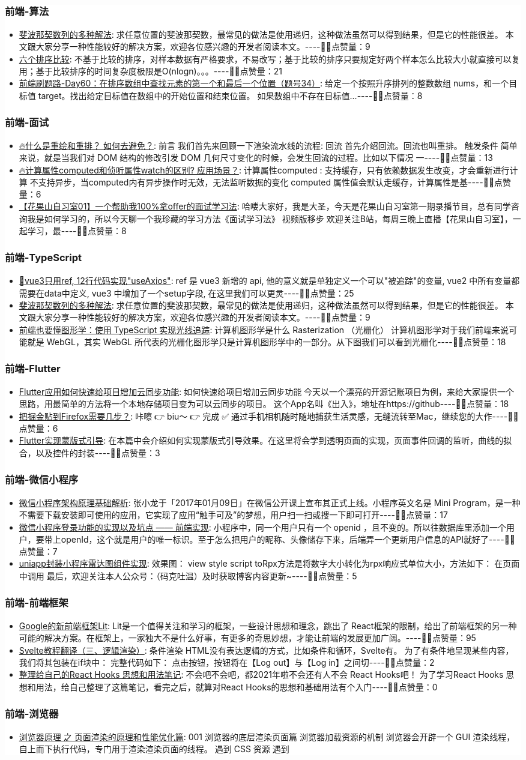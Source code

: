 ### 前端-算法 
- [斐波那契数列的多种解法](https://juejin.cn/post/6977037119373967390): 求任意位置的斐波那契数，最常见的做法是使用递归，这种做法虽然可以得到结果，但是它的性能很差。 本文跟大家分享一种性能较好的解决方案，欢迎各位感兴趣的开发者阅读本文。----👍🏻点赞量：9 
- [六个排序比较](https://juejin.cn/post/6976624204821037087): 不基于比较的排序，对样本数据有严格要求，不易改写；基于比较的排序只要规定好两个样本怎么比较大小就直接可以复用；基于比较排序的时间复杂度极限是O(nlogn)。。。----👍🏻点赞量：21 
- [前端刷题路-Day60：在排序数组中查找元素的第一个和最后一个位置（题号34）](https://juejin.cn/post/6977167352882266126): 给定一个按照升序排列的整数数组 nums，和一个目标值 target。找出给定目标值在数组中的开始位置和结束位置。 如果数组中不存在目标值...----👍🏻点赞量：8 

### 前端-面试 
- [🔥什么是重绘和重排？ 如何去避免？](https://juejin.cn/post/6976644294740279310): 前言 我们首先来回顾一下渲染流水线的流程: 回流 首先介绍回流。回流也叫重排。 触发条件 简单来说，就是当我们对 DOM 结构的修改引发 DOM 几何尺寸变化的时候，会发生回流的过程。比如以下情况 一----👍🏻点赞量：13 
- [🔥计算属性computed和侦听属性watch的区别? 应用场景？](https://juejin.cn/post/6977363418273562660): 计算属性computed : 支持缓存，只有依赖数据发生改变，才会重新进行计算 不支持异步，当computed内有异步操作时无效，无法监听数据的变化 computed 属性值会默认走缓存，计算属性是基----👍🏻点赞量：6 
- [【花果山自习室01】一个帮助我100%拿offer的面试学习法](https://juejin.cn/post/6977155586915827719): 哈喽大家好，我是大圣，今天是花果山自习室第一期录播节目，总有同学咨询我是如何学习的，所以今天聊一个我珍藏的学习方法《面试学习法》 视频版移步 欢迎关注B站，每周三晚上直播【花果山自习室】，一起学习，最----👍🏻点赞量：8 

### 前端-TypeScript 
- [🌱vue3只用ref, 12行代码实现"useAxios"](https://juejin.cn/post/6976458717579444237): ref 是 vue3 新增的 api, 他的意义就是单独定义一个可以"被追踪"的变量, vue2 中所有变量都需要在data中定义, vue3 中增加了一个setup字段, 在这里我们可以更灵----👍🏻点赞量：25 
- [斐波那契数列的多种解法](https://juejin.cn/post/6977037119373967390): 求任意位置的斐波那契数，最常见的做法是使用递归，这种做法虽然可以得到结果，但是它的性能很差。 本文跟大家分享一种性能较好的解决方案，欢迎各位感兴趣的开发者阅读本文。----👍🏻点赞量：9 
- [前端也要懂图形学：使用 TypeScript 实现光线追踪](https://juejin.cn/post/6977368765855956999): 计算机图形学是什么 Rasterization （光栅化） 计算机图形学对于我们前端来说可能就是 WebGL，其实 WebGL 所代表的光栅化图形学只是计算机图形学中的一部分。从下图我们可以看到光栅化----👍🏻点赞量：18 

### 前端-Flutter 
- [Flutter应用如何快速给项目增加云同步功能](https://juejin.cn/post/6977303573830828068): 如何快速给项目增加云同步功能 今天以一个漂亮的开源记账项目为例，来给大家提供一个思路，用最简单的方法将一个本地存储项目变为可以云同步的项目。 这个App名叫《出入》，地址在https://github----👍🏻点赞量：18 
- [把掘金贴到Firefox需要几步？](https://juejin.cn/post/6976939714125234183): 咔嚓 👉 biu～ 👉 完成 ✅ 通过手机相机随时随地捕获生活灵感，无缝流转至Mac，继续您的大作----👍🏻点赞量：6 
- [Flutter实现蒙版式引导](https://juejin.cn/post/6977146422994927630): 在本篇中会介绍如何实现蒙版式引导效果。在这里将会学到透明页面的实现，页面事件回调的监听，曲线的拟合，以及控件的封装----👍🏻点赞量：3 

### 前端-微信小程序 
- [微信小程序架构原理基础解析](https://juejin.cn/post/6976805521407868958): 张小龙于「2017年01月09日」在微信公开课上宣布其正式上线。小程序英文名是 Mini Program，是一种不需要下载安装即可使用的应用，它实现了应用“触手可及”的梦想，用户扫一扫或搜一下即可打开----👍🏻点赞量：17 
- [微信小程序登录功能的实现以及坑点 —— 前端实现](https://juejin.cn/post/6976455315298451470): 小程序中，同一个用户只有一个 openid ，且不变的。所以往数据库里添加一个用户，要带上openId，这个就是用户的唯一标识。至于怎么把用户的昵称、头像储存下来，后端弄一个更新用户信息的API就好了----👍🏻点赞量：7 
- [uniapp封装小程序雷达图组件实现](https://juejin.cn/post/6976173872445915144): 效果图： view style script toRpx方法是将数字大小转化为rpx响应式单位大小，方法如下： 在页面中调用 最后，欢迎关注本人公众号：（码克吐温）及时获取博客内容更新~----👍🏻点赞量：5 

### 前端-前端框架 
- [Google的新前端框架Lit](https://juejin.cn/post/6976557762377416718): Lit是一个值得关注和学习的框架，一些设计思想和理念，跳出了 React框架的限制，给出了前端框架的另一种可能的解决方案。在框架上，一家独大不是什么好事，有更多的奇思妙想，才能让前端的发展更加广阔。----👍🏻点赞量：95 
- [Svelte教程翻译（三、逻辑渲染）](https://juejin.cn/post/6977274929729241124): 条件渲染 HTML没有表达逻辑的方式，比如条件和循环，Svelte有。 为了有条件地呈现某些内容，我们将其包装在if块中： 完整代码如下： 点击按钮，按钮将在【Log out】与【Log in】之间切----👍🏻点赞量：2 
- [整理给自己的React Hooks 思想和用法笔记](https://juejin.cn/post/6976793738454499359): 不会吧不会吧，都2021年啦不会还有人不会 React Hooks吧！ 为了学习React Hooks 思想和用法，给自己整理了这篇笔记，看完之后，就算对React Hooks的思想和基础用法有个入门----👍🏻点赞量：0 

### 前端-浏览器 
- [浏览器原理 之 页面渲染的原理和性能优化篇](https://juejin.cn/post/6976783503870410765): 001 浏览器的底层渲染页面篇 浏览器加载资源的机制 浏览器会开辟一个 GUI 渲染线程，自上而下执行代码，专门用于渲染渲染页面的线程。 遇到 CSS 资源 遇到 <style> 内联标签会交给 GU----👍🏻点赞量：14 
- [浏览器知识点整理（十）我们常说的 JS 引擎是什么？](https://juejin.cn/post/6977006929918836750): 本文简单的介绍了 JS 引擎是什么，以及简单的介绍了 V8 执行一段 JavaScript 代码的过程，希望可以让你对 JS 引擎这个黑盒子有一定的了解----👍🏻点赞量：22 
- [浏览器知识点整理（十一）JavaScript 的垃圾数据是怎么回收的？](https://juejin.cn/post/6977388535418470413): 本文的重点是 JavaScript 引擎的垃圾回收机制，先了解数据存放在哪里，然后带你了解在不同的存放位置的垃圾数据是怎么回收的。----👍🏻点赞量：12 
